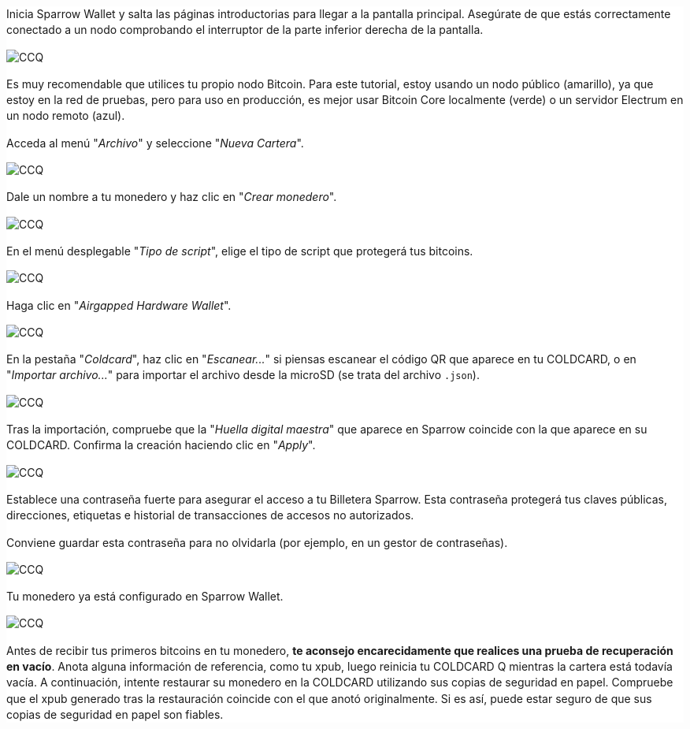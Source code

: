 Inicia Sparrow Wallet y salta las páginas introductorias para llegar a la pantalla principal. Asegúrate de que estás correctamente conectado a un nodo comprobando el interruptor de la parte inferior derecha de la pantalla.

![CCQ](assets/fr/043.webp)

Es muy recomendable que utilices tu propio nodo Bitcoin. Para este tutorial, estoy usando un nodo público (amarillo), ya que estoy en la red de pruebas, pero para uso en producción, es mejor usar Bitcoin Core localmente (verde) o un servidor Electrum en un nodo remoto (azul).

Acceda al menú "*Archivo*" y seleccione "*Nueva Cartera*".

![CCQ](assets/fr/044.webp)

Dale un nombre a tu monedero y haz clic en "*Crear monedero*".

![CCQ](assets/fr/045.webp)

En el menú desplegable "*Tipo de script*", elige el tipo de script que protegerá tus bitcoins.

![CCQ](assets/fr/046.webp)

Haga clic en "*Airgapped Hardware Wallet*".

![CCQ](assets/fr/047.webp)

En la pestaña "*Coldcard*", haz clic en "*Escanear...*" si piensas escanear el código QR que aparece en tu COLDCARD, o en "*Importar archivo...*" para importar el archivo desde la microSD (se trata del archivo `.json`).

![CCQ](assets/fr/048.webp)

Tras la importación, compruebe que la "*Huella digital maestra*" que aparece en Sparrow coincide con la que aparece en su COLDCARD. Confirma la creación haciendo clic en "*Apply*".

![CCQ](assets/fr/049.webp)

Establece una contraseña fuerte para asegurar el acceso a tu Billetera Sparrow. Esta contraseña protegerá tus claves públicas, direcciones, etiquetas e historial de transacciones de accesos no autorizados.

Conviene guardar esta contraseña para no olvidarla (por ejemplo, en un gestor de contraseñas).

![CCQ](assets/fr/050.webp)

Tu monedero ya está configurado en Sparrow Wallet.

![CCQ](assets/fr/051.webp)

Antes de recibir tus primeros bitcoins en tu monedero, **te aconsejo encarecidamente que realices una prueba de recuperación en vacío**. Anota alguna información de referencia, como tu xpub, luego reinicia tu COLDCARD Q mientras la cartera está todavía vacía. A continuación, intente restaurar su monedero en la COLDCARD utilizando sus copias de seguridad en papel. Compruebe que el xpub generado tras la restauración coincide con el que anotó originalmente. Si es así, puede estar seguro de que sus copias de seguridad en papel son fiables.
